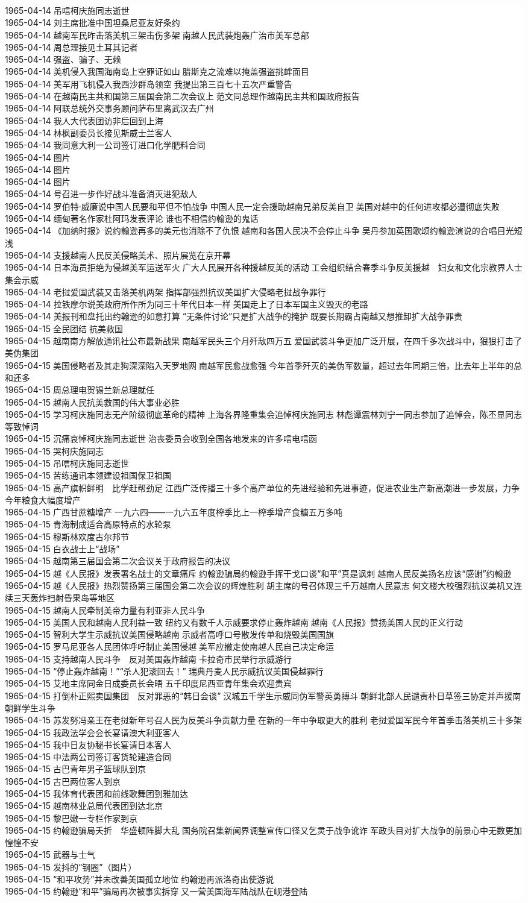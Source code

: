 1965-04-14 吊唁柯庆施同志逝世  
1965-04-14 刘主席批准中国坦桑尼亚友好条约  
1965-04-14 越南军民昨击落美机三架击伤多架  南越人民武装炮轰广治市美军总部  
1965-04-14 周总理接见土耳其记者  
1965-04-14 强盗、骗子、无赖  
1965-04-14 美机侵入我国海南岛上空罪证如山  腊斯克之流难以掩盖强盗挑衅面目  
1965-04-14 美军用飞机侵入我西沙群岛领空  我提出第三百七十五次严重警告  
1965-04-14 在越南民主共和国第三届国会第二次会议上  范文同总理作越南民主共和国政府报告  
1965-04-14 阿联总统外交事务顾问萨布里离武汉去广州  
1965-04-14 我人大代表团访非后回到上海  
1965-04-14 林枫副委员长接见斯威士兰客人  
1965-04-14 我同意大利一公司签订进口化学肥料合同  
1965-04-14 图片  
1965-04-14 图片  
1965-04-14 图片  
1965-04-14 号召进一步作好战斗准备消灭进犯敌人  
1965-04-14 罗伯特·威廉说中国人民要和平但不怕战争  中国人民一定会援助越南兄弟反美自卫  美国对越中的任何进攻都必遭彻底失败  
1965-04-14 缅甸著名作家杜阿玛发表评论  谁也不相信约翰逊的鬼话  
1965-04-14 《加纳时报》说约翰逊再多的美元也消除不了仇恨  越南和各国人民决不会停止斗争  吴丹参加英国歌颂约翰逊演说的合唱目光短浅  
1965-04-14 支援越南人民反美侵略美术、照片展览在京开幕  
1965-04-14 日本海员拒绝为侵越美军运送军火  广大人民展开各种援越反美的活动  工会组织结合春季斗争反美援越　妇女和文化宗教界人士集会示威  
1965-04-14 老挝爱国武装又击落美机两架  指挥部强烈抗议美国扩大侵略老挝战争罪行  
1965-04-14 拉铁摩尔说美政府所作所为同三十年代日本一样  美国走上了日本军国主义毁灭的老路  
1965-04-14 美报刊和盘托出约翰逊的如意打算  “无条件讨论”只是扩大战争的掩护  既要长期霸占南越又想推卸扩大战争罪责  
1965-04-15 全民团结  抗美救国  
1965-04-15 越南南方解放通讯社公布最新战果  南越军民头三个月歼敌四万五  爱国武装斗争更加广泛开展，在四千多次战斗中，狠狠打击了美伪集团  
1965-04-15 美国侵略者及其走狗深深陷入天罗地网  南越军民愈战愈强  今年首季歼灭的美伪军数量，超过去年同期三倍，比去年上半年的总和还多  
1965-04-15 周总理电贺锡兰新总理就任  
1965-04-15 越南人民抗美救国的伟大事业必胜  
1965-04-15 学习柯庆施同志无产阶级彻底革命的精神  上海各界隆重集会追悼柯庆施同志  林彪谭震林刘宁一同志参加了追悼会，陈丕显同志等致悼词  
1965-04-15 沉痛哀悼柯庆施同志逝世  治丧委员会收到全国各地发来的许多唁电唁函  
1965-04-15 哭柯庆施同志  
1965-04-15 吊唁柯庆施同志逝世  
1965-04-15 苦练通讯本领建设祖国保卫祖国  
1965-04-15 高产旗帜鲜明　比学赶帮劲足  江西广泛传播三十多个高产单位的先进经验和先进事迹，促进农业生产新高潮进一步发展，力争今年粮食大幅度增产  
1965-04-15 广西甘蔗糖增产  一九六四——一九六五年度榨季比上一榨季增产食糖五万多吨  
1965-04-15 青海制成适合高原特点的水轮泵  
1965-04-15 穆斯林欢度古尔邦节  
1965-04-15 白衣战士上“战场”  
1965-04-15 越南第三届国会第二次会议关于政府报告的决议  
1965-04-15 越《人民报》发表署名战士的文章痛斥  约翰逊骗局约翰逊手挥干戈口谈“和平”真是讽刺  越南人民反美扬名应该“感谢”约翰逊  
1965-04-15 越《人民报》热烈赞扬第三届国会第二次会议的辉煌胜利  胡主席的号召体现三千万越南人民意志  何文楼大校强烈抗议美机又连续三天轰炸扫射昏果岛等地区  
1965-04-15 越南人民牵制美帝力量有利亚非人民斗争  
1965-04-15 美国人民和越南人民利益一致  纽约又有数千人示威要求停止轰炸越南  越南《人民报》赞扬美国人民的正义行动  
1965-04-15 智利大学生示威抗议美国侵略越南  示威者高呼口号散发传单和烧毁美国国旗  
1965-04-15 罗马尼亚各人民团体呼吁制止美国侵越  美军应撤走使南越人民自己决定命运  
1965-04-15 支持越南人民斗争　反对美国轰炸越南  卡拉奇市民举行示威游行  
1965-04-15 “停止轰炸越南！”“杀人犯滚回去！”  瑞典丹麦人民示威抗议美国侵越罪行  
1965-04-15 艾地主席同金日成委员长会晤  五千印度尼西亚青年集会欢迎贵宾  
1965-04-15 打倒朴正熙卖国集团　反对罪恶的“韩日会谈”  汉城五千学生示威同伪军警英勇搏斗  朝鲜北部人民谴责朴日草签三协定并声援南朝鲜学生斗争  
1965-04-15 苏发努冯亲王在老挝新年号召人民为反美斗争贡献力量  在新的一年中争取更大的胜利  老挝爱国军民今年首季击落美机三十多架  
1965-04-15 我政法学会会长宴请澳大利亚客人  
1965-04-15 我中日友协秘书长宴请日本客人  
1965-04-15 中法两公司签订客货轮建造合同  
1965-04-15 古巴青年男子篮球队到京  
1965-04-15 古巴两位客人到京  
1965-04-15 我体育代表团和前线歌舞团到雅加达  
1965-04-15 越南林业总局代表团到达北京  
1965-04-15 黎巴嫩一专栏作家到京  
1965-04-15 约翰逊骗局夭折　华盛顿阵脚大乱  国务院召集新闻界调整宣传口径又乞灵于战争讹诈  军政头目对扩大战争的前景心中无数更加惶惶不安  
1965-04-15 武器与士气  
1965-04-15 发抖的“钢圈”（图片）  
1965-04-15 “和平攻势”并未改善美国孤立地位  约翰逊再派洛奇出使游说  
1965-04-15 约翰逊“和平”骗局再次被事实拆穿  又一营美国海军陆战队在岘港登陆  